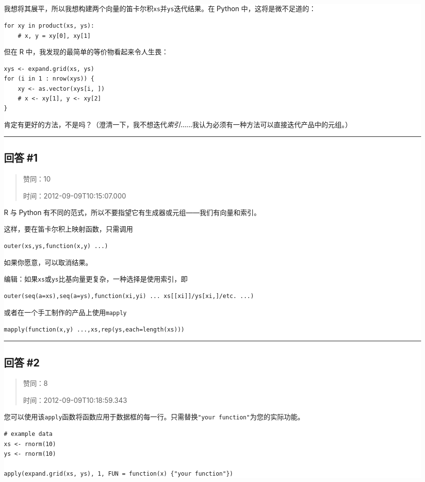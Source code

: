 我想将其展平，所以我想构建两个向量的笛卡尔积`xs`并`ys`迭代结果。在 Python 中，这将是微不足道的：

```
for xy in product(xs, ys):
    # x, y = xy[0], xy[1] 
```

但在 R 中，我发现的最简单的等价物看起来令人生畏：

```
xys <- expand.grid(xs, ys)
for (i in 1 : nrow(xys)) {
    xy <- as.vector(xys[i, ])
    # x <- xy[1], y <- xy[2]
} 
```

肯定有更好的方法，不是吗？（澄清一下，我不想迭代*索引*......我认为必须有一种方法可以直接迭代产品中的元组。）

* * *

## 回答 #1

> 赞同：10
> 
> 时间：2012-09-09T10:15:07.000

R 与 Python 有不同的范式，所以不要指望它有生成器或元组——我们有向量和索引。

这样，要在笛卡尔积上映射函数，只需调用

```
outer(xs,ys,function(x,y) ...) 
```

如果你愿意，可以取消结果。

编辑：如果`xs`或`ys`比基向量更复杂，一种选择是使用索引，即

```
outer(seq(a=xs),seq(a=ys),function(xi,yi) ... xs[[xi]]/ys[xi,]/etc. ...) 
```

或者在一个手工制作的产品上使用`mapply`

```
mapply(function(x,y) ...,xs,rep(ys,each=length(xs))) 
```

* * *

## 回答 #2

> 赞同：8
> 
> 时间：2012-09-09T10:18:59.343

您可以使用该`apply`函数将函数应用于数据框的每一行。只需替换`"your function"`为您的实际功能。

```
# example data
xs <- rnorm(10)
ys <- rnorm(10)    

apply(expand.grid(xs, ys), 1, FUN = function(x) {"your function"}) 
```
